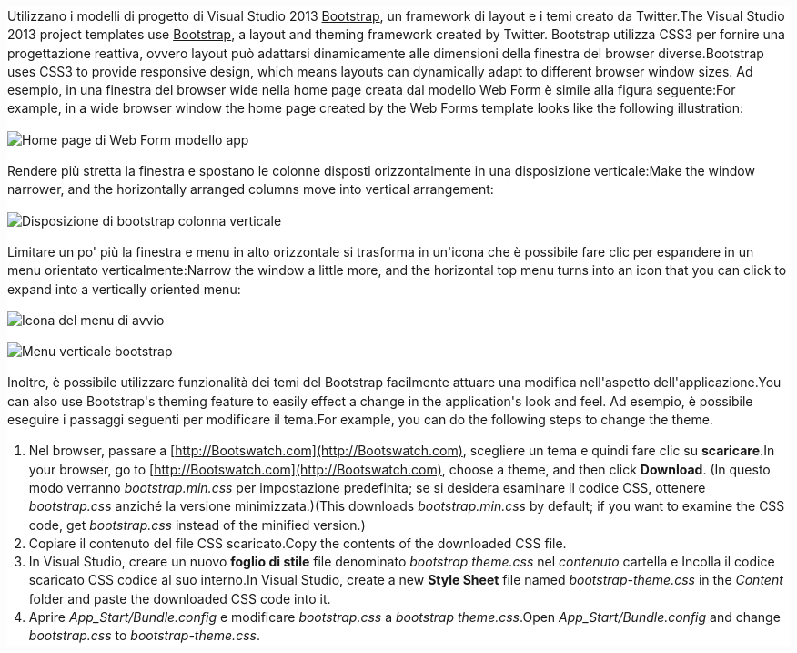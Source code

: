 <span data-ttu-id="ff818-254">Utilizzano i modelli di progetto di Visual Studio 2013 [Bootstrap](http://getbootstrap.com/), un framework di layout e i temi creato da Twitter.</span><span class="sxs-lookup"><span data-stu-id="ff818-254">The Visual Studio 2013 project templates use [Bootstrap](http://getbootstrap.com/), a layout and theming framework created by Twitter.</span></span> <span data-ttu-id="ff818-255">Bootstrap utilizza CSS3 per fornire una progettazione reattiva, ovvero layout può adattarsi dinamicamente alle dimensioni della finestra del browser diverse.</span><span class="sxs-lookup"><span data-stu-id="ff818-255">Bootstrap uses CSS3 to provide responsive design, which means layouts can dynamically adapt to different browser window sizes.</span></span> <span data-ttu-id="ff818-256">Ad esempio, in una finestra del browser wide nella home page creata dal modello Web Form è simile alla figura seguente:</span><span class="sxs-lookup"><span data-stu-id="ff818-256">For example, in a wide browser window the home page created by the Web Forms template looks like the following illustration:</span></span>

![Home page di Web Form modello app](creating-web-projects-in-visual-studio/_static/image16.png)

<span data-ttu-id="ff818-258">Rendere più stretta la finestra e spostano le colonne disposti orizzontalmente in una disposizione verticale:</span><span class="sxs-lookup"><span data-stu-id="ff818-258">Make the window narrower, and the horizontally arranged columns move into vertical arrangement:</span></span>

![Disposizione di bootstrap colonna verticale](creating-web-projects-in-visual-studio/_static/image17.png)

<span data-ttu-id="ff818-260">Limitare un po' più la finestra e menu in alto orizzontale si trasforma in un'icona che è possibile fare clic per espandere in un menu orientato verticalmente:</span><span class="sxs-lookup"><span data-stu-id="ff818-260">Narrow the window a little more, and the horizontal top menu turns into an icon that you can click to expand into a vertically oriented menu:</span></span>

![Icona del menu di avvio](creating-web-projects-in-visual-studio/_static/image18.png)

![Menu verticale bootstrap](creating-web-projects-in-visual-studio/_static/image19.png)

<span data-ttu-id="ff818-263">Inoltre, è possibile utilizzare funzionalità dei temi del Bootstrap facilmente attuare una modifica nell'aspetto dell'applicazione.</span><span class="sxs-lookup"><span data-stu-id="ff818-263">You can also use Bootstrap's theming feature to easily effect a change in the application's look and feel.</span></span> <span data-ttu-id="ff818-264">Ad esempio, è possibile eseguire i passaggi seguenti per modificare il tema.</span><span class="sxs-lookup"><span data-stu-id="ff818-264">For example, you can do the following steps to change the theme.</span></span>

1. <span data-ttu-id="ff818-265">Nel browser, passare a [http://Bootswatch.com](http://Bootswatch.com), scegliere un tema e quindi fare clic su **scaricare**.</span><span class="sxs-lookup"><span data-stu-id="ff818-265">In your browser, go to [http://Bootswatch.com](http://Bootswatch.com), choose a theme, and then click **Download**.</span></span> <span data-ttu-id="ff818-266">(In questo modo verranno *bootstrap.min.css* per impostazione predefinita; se si desidera esaminare il codice CSS, ottenere *bootstrap.css* anziché la versione minimizzata.)</span><span class="sxs-lookup"><span data-stu-id="ff818-266">(This downloads *bootstrap.min.css* by default; if you want to examine the CSS code, get *bootstrap.css* instead of the minified version.)</span></span>
2. <span data-ttu-id="ff818-267">Copiare il contenuto del file CSS scaricato.</span><span class="sxs-lookup"><span data-stu-id="ff818-267">Copy the contents of the downloaded CSS file.</span></span>
3. <span data-ttu-id="ff818-268">In Visual Studio, creare un nuovo **foglio di stile** file denominato *bootstrap theme.css* nel *contenuto* cartella e Incolla il codice scaricato CSS codice al suo interno.</span><span class="sxs-lookup"><span data-stu-id="ff818-268">In Visual Studio, create a new **Style Sheet** file named *bootstrap-theme.css* in the *Content* folder and paste the downloaded CSS code into it.</span></span>
4. <span data-ttu-id="ff818-269">Aprire *App\_Start/Bundle.config* e modificare *bootstrap.css* a *bootstrap theme.css*.</span><span class="sxs-lookup"><span data-stu-id="ff818-269">Open *App\_Start/Bundle.config* and change *bootstrap.css* to *bootstrap-theme.css*.</span></span>
